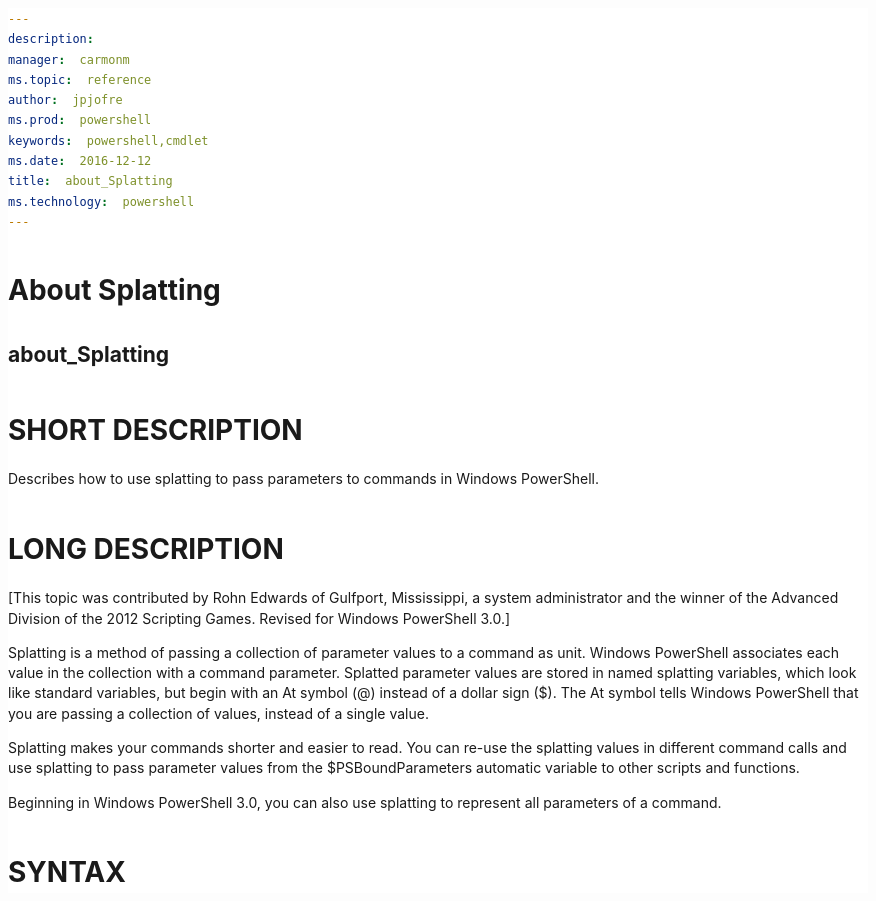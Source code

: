 ```yaml
---
description:  
manager:  carmonm
ms.topic:  reference
author:  jpjofre
ms.prod:  powershell
keywords:  powershell,cmdlet
ms.date:  2016-12-12
title:  about_Splatting
ms.technology:  powershell
---
```


# About Splatting
## about_Splatting



# SHORT DESCRIPTION

Describes how to use splatting to pass parameters to commands
in Windows PowerShell.

# LONG DESCRIPTION

[This topic was contributed by Rohn Edwards of Gulfport,
Mississippi, a system administrator and the winner
of the Advanced Division of the 2012 Scripting Games.
Revised for Windows PowerShell 3.0.]

Splatting is a method of passing a collection of parameter
values to a command as unit. Windows PowerShell associates
each value in the collection with a command parameter.
Splatted parameter values are stored in named splatting
variables, which look like standard variables, but begin with
an At symbol (@) instead of a dollar sign ($). The At symbol
tells Windows PowerShell that you are passing a collection of
values, instead of a single value.

Splatting makes your commands shorter and easier to read. You
can re-use the splatting values in different command calls and
use splatting to pass parameter values from the $PSBoundParameters
automatic variable to other scripts and functions.

Beginning in Windows PowerShell 3.0, you can also use splatting
to represent all parameters of a command.

# SYNTAX
